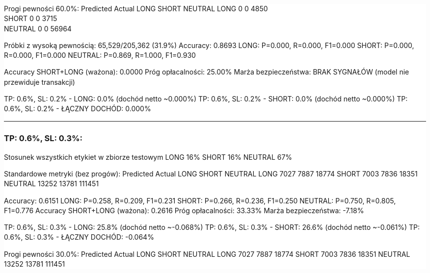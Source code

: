 Progi pewności 60.0%:
Predicted
Actual    LONG  SHORT  NEUTRAL
LONG      0      0      4850  
SHORT     0      0      3715  
NEUTRAL   0      0      56964 

Próbki z wysoką pewnością: 65,529/205,362 (31.9%)
Accuracy: 0.8693
LONG: P=0.000, R=0.000, F1=0.000
SHORT: P=0.000, R=0.000, F1=0.000
NEUTRAL: P=0.869, R=1.000, F1=0.930

Accuracy SHORT+LONG (ważona): 0.0000
Próg opłacalności: 25.00%
Marża bezpieczeństwa: BRAK SYGNAŁÓW (model nie przewiduje transakcji)

TP: 0.6%, SL: 0.2% - LONG: 0.0% (dochód netto ~0.000%)
TP: 0.6%, SL: 0.2% - SHORT: 0.0% (dochód netto ~0.000%)
TP: 0.6%, SL: 0.2% - ŁĄCZNY DOCHÓD: 0.000%

--------------------------------------------------------------------

### TP: 0.6%, SL: 0.3%:
Stosunek wszystkich etykiet w zbiorze testowym
LONG 16%
SHORT 16%
NEUTRAL 67%

Standardowe metryki (bez progów):
Predicted
Actual    LONG  SHORT  NEUTRAL
LONG      7027   7887   18774 
SHORT     7003   7836   18351 
NEUTRAL   13252  13781  111451

Accuracy: 0.6151
LONG: P=0.258, R=0.209, F1=0.231
SHORT: P=0.266, R=0.236, F1=0.250
NEUTRAL: P=0.750, R=0.805, F1=0.776
Accuracy SHORT+LONG (ważona): 0.2616
Próg opłacalności: 33.33%
Marża bezpieczeństwa: -7.18%

TP: 0.6%, SL: 0.3% - LONG: 25.8% (dochód netto ~-0.068%)
TP: 0.6%, SL: 0.3% - SHORT: 26.6% (dochód netto ~-0.061%)
TP: 0.6%, SL: 0.3% - ŁĄCZNY DOCHÓD: -0.064%


Progi pewności 30.0%:
Predicted
Actual    LONG  SHORT  NEUTRAL
LONG      7027   7887   18774 
SHORT     7003   7836   18351 
NEUTRAL   13252  13781  111451
